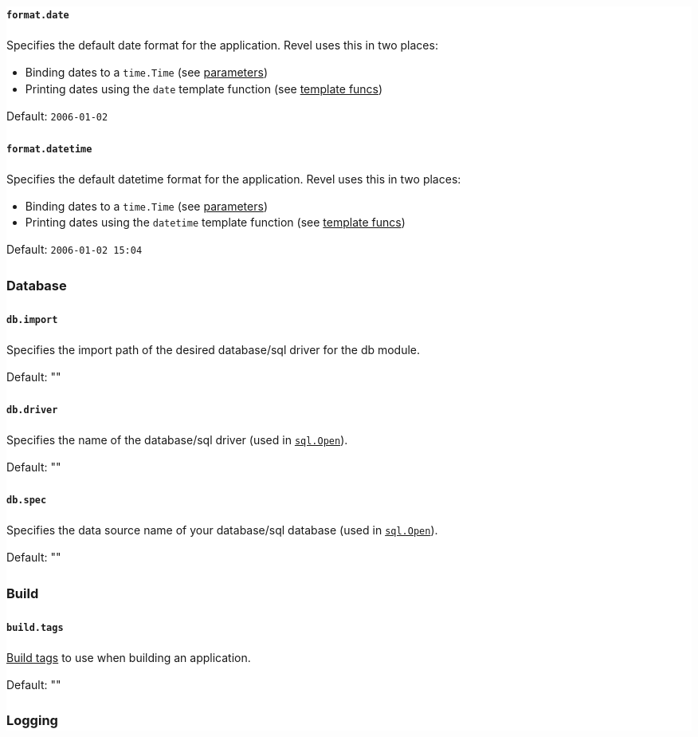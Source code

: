 
#### `format.date`

Specifies the default date format for the application.  Revel uses this in two places:

* Binding dates to a `time.Time` (see [parameters](parameters.html))
* Printing dates using the `date` template function (see [template funcs](templates.html))

Default: `2006-01-02`


#### `format.datetime`

Specifies the default datetime format for the application.  Revel uses this in two places:

* Binding dates to a `time.Time` (see [parameters](parameters.html))
* Printing dates using the `datetime` template function (see [template funcs](templates.html))

Default: `2006-01-02 15:04`




### Database

#### `db.import`

Specifies the import path of the desired database/sql driver for the db module.

Default: ""


#### `db.driver`

Specifies the name of the database/sql driver (used in
[`sql.Open`](http://golang.org/pkg/database/sql/#Open)).

Default: ""


#### `db.spec`

Specifies the data source name of your database/sql database (used in
[`sql.Open`](http://golang.org/pkg/database/sql/#Open)).

Default: ""



### Build

#### `build.tags`

[Build tags](http://golang.org/cmd/go/#Compile_packages_and_dependencies) to use
when building an application.

Default: ""


### Logging
